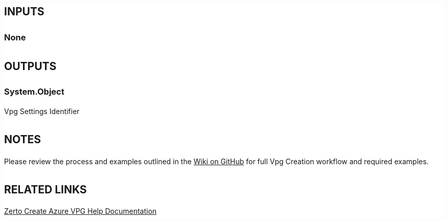## INPUTS

### None

## OUTPUTS

### System.Object

Vpg Settings Identifier

## NOTES

Please review the process and examples outlined in the [Wiki on GitHub](https://Need.ToAdd.link/To/Wiki) for full Vpg Creation workflow and required examples.

## RELATED LINKS

[Zerto Create Azure VPG Help Documentation](https://s3.amazonaws.com/zertodownload_docs/Latest/Zerto%20Virtual%20Replication%20Zerto%20Virtual%20Manager%20(ZVM)%20-%20vSphere%20Online%20Help/content/zvr_apis/vsphere_to_azure_vpg_management_apis.htm?tocpath=ZVR%20RESTful%20APIs%7CZerto%20APIs%7C_____26)
